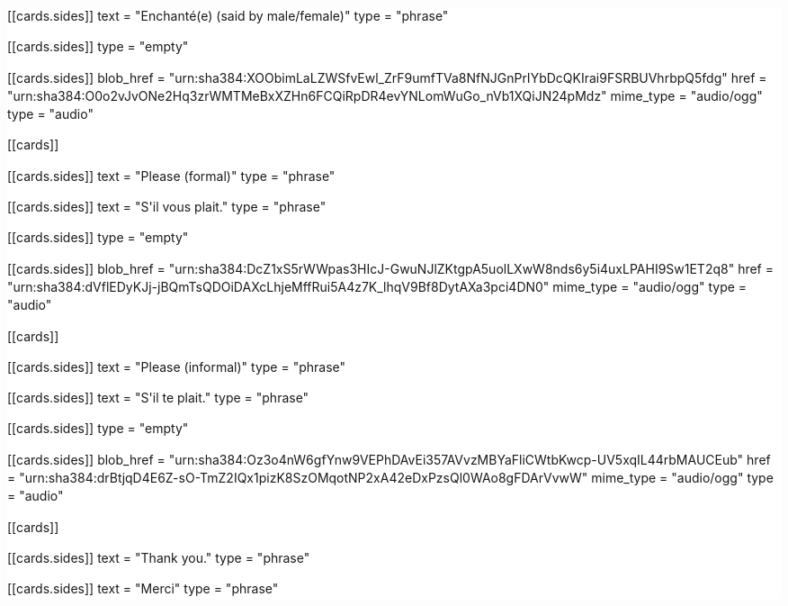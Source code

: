 [[cards.sides]]
text = "Enchanté(e) (said by male/female)"
type = "phrase"

[[cards.sides]]
type = "empty"

[[cards.sides]]
blob_href = "urn:sha384:XOObimLaLZWSfvEwl_ZrF9umfTVa8NfNJGnPrIYbDcQKIrai9FSRBUVhrbpQ5fdg"
href = "urn:sha384:O0o2vJvONe2Hq3zrWMTMeBxXZHn6FCQiRpDR4evYNLomWuGo_nVb1XQiJN24pMdz"
mime_type = "audio/ogg"
type = "audio"

[[cards]]

[[cards.sides]]
text = "Please (formal)"
type = "phrase"

[[cards.sides]]
text = "S'il vous plait."
type = "phrase"

[[cards.sides]]
type = "empty"

[[cards.sides]]
blob_href = "urn:sha384:DcZ1xS5rWWpas3HIcJ-GwuNJlZKtgpA5uolLXwW8nds6y5i4uxLPAHI9Sw1ET2q8"
href = "urn:sha384:dVflEDyKJj-jBQmTsQDOiDAXcLhjeMffRui5A4z7K_lhqV9Bf8DytAXa3pci4DN0"
mime_type = "audio/ogg"
type = "audio"

[[cards]]

[[cards.sides]]
text = "Please (informal)"
type = "phrase"

[[cards.sides]]
text = "S'il te plait."
type = "phrase"

[[cards.sides]]
type = "empty"

[[cards.sides]]
blob_href = "urn:sha384:Oz3o4nW6gfYnw9VEPhDAvEi357AVvzMBYaFliCWtbKwcp-UV5xqIL44rbMAUCEub"
href = "urn:sha384:drBtjqD4E6Z-sO-TmZ2IQx1pizK8SzOMqotNP2xA42eDxPzsQl0WAo8gFDArVvwW"
mime_type = "audio/ogg"
type = "audio"

[[cards]]

[[cards.sides]]
text = "Thank you."
type = "phrase"

[[cards.sides]]
text = "Merci"
type = "phrase"
